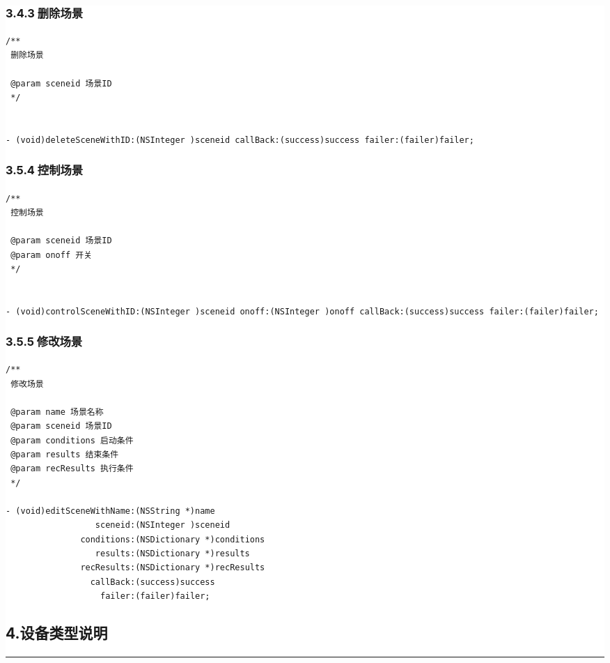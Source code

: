 ### 3.4.3 删除场景

```
/**
 删除场景

 @param sceneid 场景ID
 */


- (void)deleteSceneWithID:(NSInteger )sceneid callBack:(success)success failer:(failer)failer;
```

### 3.5.4 控制场景
```
/**
 控制场景

 @param sceneid 场景ID
 @param onoff 开关
 */


- (void)controlSceneWithID:(NSInteger )sceneid onoff:(NSInteger )onoff callBack:(success)success failer:(failer)failer;
```

### 3.5.5 修改场景
```
/**
 修改场景

 @param name 场景名称
 @param sceneid 场景ID
 @param conditions 启动条件
 @param results 结束条件
 @param recResults 执行条件
 */

- (void)editSceneWithName:(NSString *)name
                  sceneid:(NSInteger )sceneid
               conditions:(NSDictionary *)conditions
                  results:(NSDictionary *)results
               recResults:(NSDictionary *)recResults
                 callBack:(success)success
                   failer:(failer)failer;
```

## 4.设备类型说明

------------------
